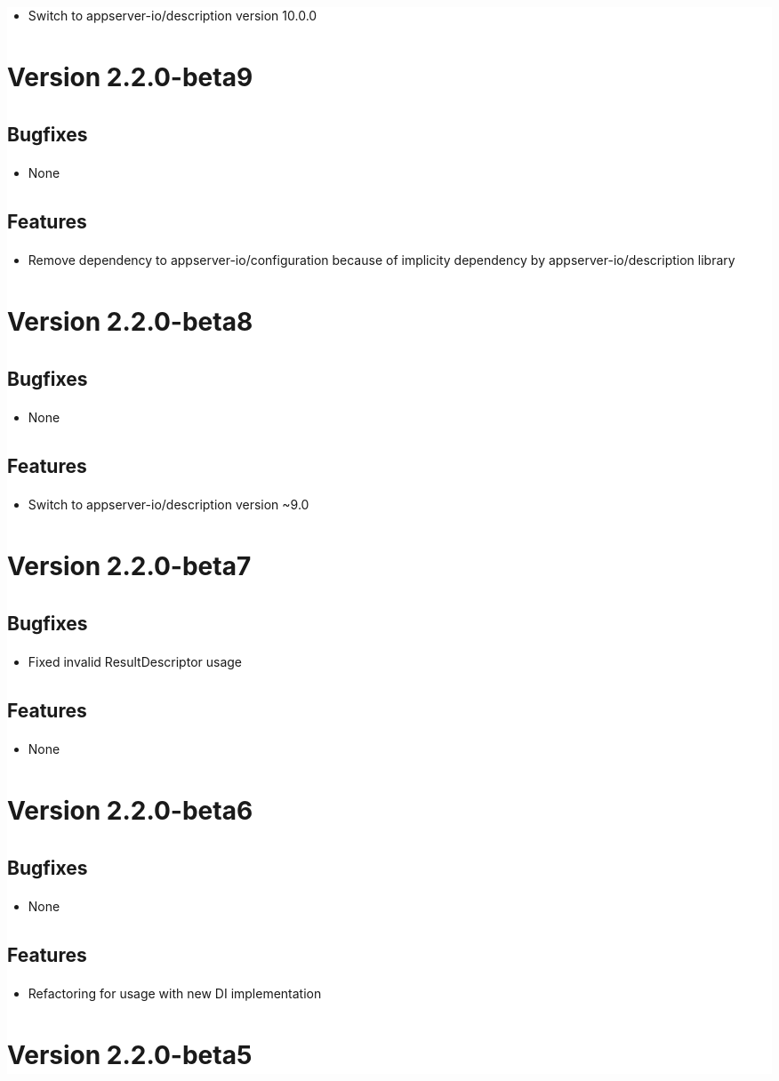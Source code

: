 * Switch to appserver-io/description version 10.0.0

# Version 2.2.0-beta9

## Bugfixes

* None

## Features

* Remove dependency to appserver-io/configuration because of implicity dependency by appserver-io/description library

# Version 2.2.0-beta8

## Bugfixes

* None

## Features

* Switch to appserver-io/description version ~9.0

# Version 2.2.0-beta7

## Bugfixes

* Fixed invalid ResultDescriptor usage

## Features

* None

# Version 2.2.0-beta6

## Bugfixes

* None

## Features

* Refactoring for usage with new DI implementation

# Version 2.2.0-beta5
